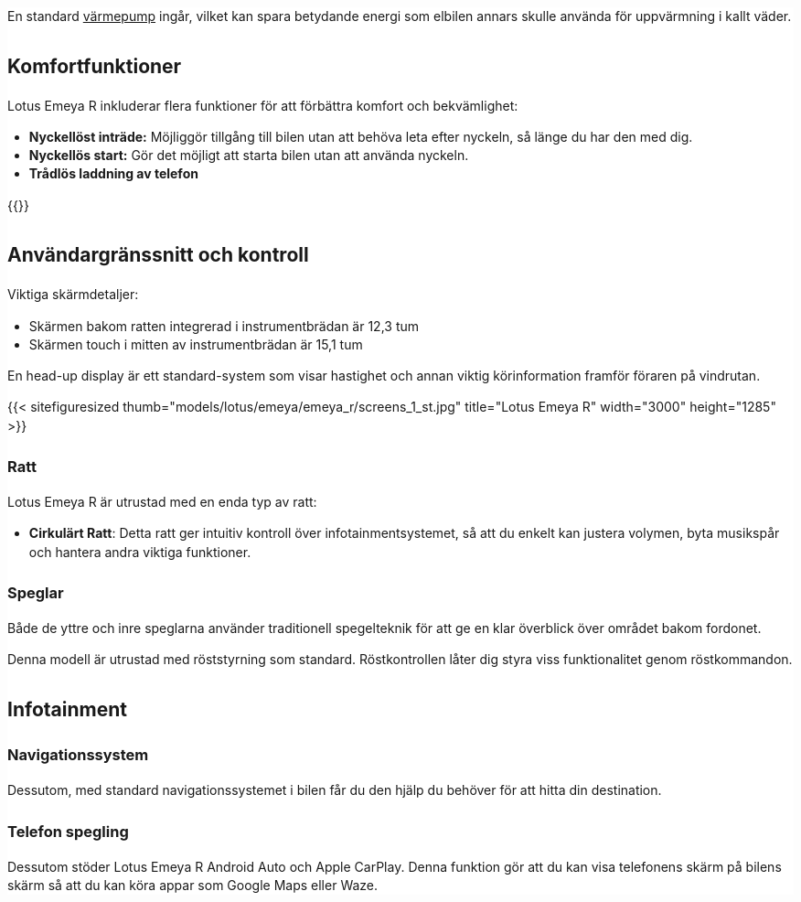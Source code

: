 En standard [värmepump](../../../../technology/hvac/#heat-pump) ingår, vilket kan spara betydande energi som elbilen annars skulle använda för uppvärmning i kallt väder.

## Komfortfunktioner

Lotus Emeya R inkluderar flera funktioner för att förbättra komfort och bekvämlighet:

- **Nyckellöst inträde:** Möjliggör tillgång till bilen utan att behöva leta efter nyckeln, så länge du har den med dig.
- **Nyckellös start:** Gör det möjligt att starta bilen utan att använda nyckeln.
- **Trådlös laddning av telefon**

{{<evkxdisplayaddarticle />}}

## Användargränssnitt och kontroll

Viktiga skärmdetaljer:

- Skärmen  bakom ratten integrerad i instrumentbrädan är 12,3 tum
- Skärmen touch i mitten av instrumentbrädan är 15,1 tum

En head-up display är ett standard-system som visar hastighet och annan viktig körinformation framför föraren på vindrutan.

{{< sitefiguresized thumb="models/lotus/emeya/emeya_r/screens_1_st.jpg" title="Lotus Emeya R" width="3000" height="1285"  >}}

### Ratt

Lotus Emeya R är utrustad med en enda typ av ratt:

- **Cirkulärt Ratt**: Detta ratt ger intuitiv kontroll över infotainmentsystemet, så att du enkelt kan justera volymen, byta musikspår och hantera andra viktiga funktioner.

### Speglar

Både de yttre och inre speglarna använder traditionell spegelteknik för att ge en klar överblick över området bakom fordonet.

Denna modell är utrustad med röststyrning som standard. Röstkontrollen låter dig styra viss funktionalitet genom röstkommandon.

## Infotainment

### Navigationssystem

Dessutom, med standard navigationssystemet i bilen får du den hjälp du behöver för att hitta din destination.

### Telefon spegling

Dessutom stöder Lotus Emeya R Android Auto och Apple CarPlay. Denna funktion gör att du kan visa telefonens skärm på bilens skärm så att du kan köra appar som Google Maps eller Waze.
